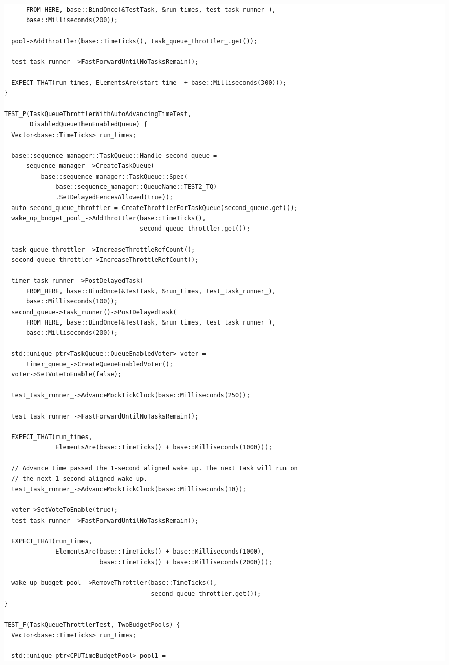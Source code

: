 ```
      FROM_HERE, base::BindOnce(&TestTask, &run_times, test_task_runner_),
      base::Milliseconds(200));

  pool->AddThrottler(base::TimeTicks(), task_queue_throttler_.get());

  test_task_runner_->FastForwardUntilNoTasksRemain();

  EXPECT_THAT(run_times, ElementsAre(start_time_ + base::Milliseconds(300)));
}

TEST_P(TaskQueueThrottlerWithAutoAdvancingTimeTest,
       DisabledQueueThenEnabledQueue) {
  Vector<base::TimeTicks> run_times;

  base::sequence_manager::TaskQueue::Handle second_queue =
      sequence_manager_->CreateTaskQueue(
          base::sequence_manager::TaskQueue::Spec(
              base::sequence_manager::QueueName::TEST2_TQ)
              .SetDelayedFencesAllowed(true));
  auto second_queue_throttler = CreateThrottlerForTaskQueue(second_queue.get());
  wake_up_budget_pool_->AddThrottler(base::TimeTicks(),
                                     second_queue_throttler.get());

  task_queue_throttler_->IncreaseThrottleRefCount();
  second_queue_throttler->IncreaseThrottleRefCount();

  timer_task_runner_->PostDelayedTask(
      FROM_HERE, base::BindOnce(&TestTask, &run_times, test_task_runner_),
      base::Milliseconds(100));
  second_queue->task_runner()->PostDelayedTask(
      FROM_HERE, base::BindOnce(&TestTask, &run_times, test_task_runner_),
      base::Milliseconds(200));

  std::unique_ptr<TaskQueue::QueueEnabledVoter> voter =
      timer_queue_->CreateQueueEnabledVoter();
  voter->SetVoteToEnable(false);

  test_task_runner_->AdvanceMockTickClock(base::Milliseconds(250));

  test_task_runner_->FastForwardUntilNoTasksRemain();

  EXPECT_THAT(run_times,
              ElementsAre(base::TimeTicks() + base::Milliseconds(1000)));

  // Advance time passed the 1-second aligned wake up. The next task will run on
  // the next 1-second aligned wake up.
  test_task_runner_->AdvanceMockTickClock(base::Milliseconds(10));

  voter->SetVoteToEnable(true);
  test_task_runner_->FastForwardUntilNoTasksRemain();

  EXPECT_THAT(run_times,
              ElementsAre(base::TimeTicks() + base::Milliseconds(1000),
                          base::TimeTicks() + base::Milliseconds(2000)));

  wake_up_budget_pool_->RemoveThrottler(base::TimeTicks(),
                                        second_queue_throttler.get());
}

TEST_F(TaskQueueThrottlerTest, TwoBudgetPools) {
  Vector<base::TimeTicks> run_times;

  std::unique_ptr<CPUTimeBudgetPool> pool1 =
```